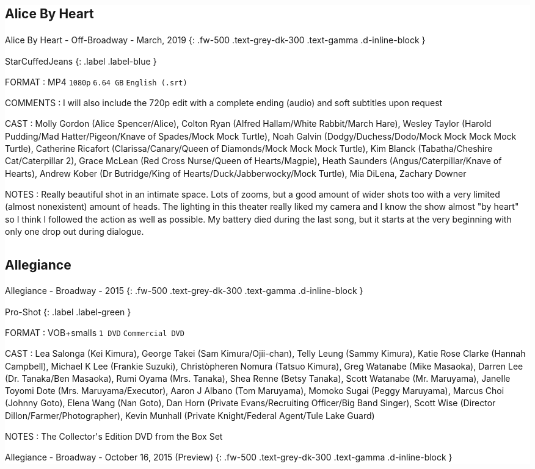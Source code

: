 ## Alice By Heart

Alice By Heart - Off-Broadway - March, 2019 
{: .fw-500 .text-grey-dk-300 .text-gamma .d-inline-block }

StarCuffedJeans
{: .label .label-blue }

FORMAT
: MP4 `1080p` `6.64 GB` `English (.srt)`

COMMENTS
: I will also include the 720p edit with a complete ending (audio) and soft subtitles upon request

CAST
: Molly Gordon (Alice Spencer/Alice), Colton Ryan (Alfred Hallam/White Rabbit/March Hare), Wesley Taylor (Harold Pudding/Mad Hatter/Pigeon/Knave of Spades/Mock Mock Turtle), Noah Galvin (Dodgy/Duchess/Dodo/Mock Mock Mock Mock Turtle), Catherine Ricafort (Clarissa/Canary/Queen of Diamonds/Mock Mock Mock Turtle), Kim Blanck (Tabatha/Cheshire Cat/Caterpillar 2), Grace McLean (Red Cross Nurse/Queen of Hearts/Magpie), Heath Saunders (Angus/Caterpillar/Knave of Hearts), Andrew Kober (Dr Butridge/King of Hearts/Duck/Jabberwocky/Mock Turtle), Mia DiLena, Zachary Downer

NOTES
: Really beautiful shot in an intimate space. Lots of zooms, but a good amount of wider shots too with a very limited (almost nonexistent) amount of heads. The lighting in this theater really liked my camera and I know the show almost "by heart" so I think I followed the action as well as possible. My battery died during the last song, but it starts at the very beginning with only one drop out during dialogue.

## Allegiance

Allegiance - Broadway - 2015
{: .fw-500 .text-grey-dk-300 .text-gamma .d-inline-block }

Pro-Shot
{: .label .label-green }

FORMAT
: VOB+smalls `1 DVD` `Commercial DVD`

CAST
: Lea Salonga (Kei Kimura), George Takei (Sam Kimura/Ojii-chan), Telly Leung (Sammy Kimura), Katie Rose Clarke (Hannah Campbell), Michael K Lee (Frankie Suzuki), Christòpheren Nomura (Tatsuo Kimura), Greg Watanabe (Mike Masaoka), Darren Lee (Dr. Tanaka/Ben Masaoka), Rumi Oyama (Mrs. Tanaka), Shea Renne (Betsy Tanaka), Scott Watanabe (Mr. Maruyama), Janelle Toyomi Dote (Mrs. Maruyama/Executor), Aaron J Albano (Tom Maruyama), Momoko Sugai (Peggy Maruyama), Marcus Choi (Johnny Goto), Elena Wang (Nan Goto), Dan Horn (Private Evans/Recruiting Officer/Big Band Singer), Scott Wise (Director Dillon/Farmer/Photographer), Kevin Munhall (Private Knight/Federal Agent/Tule Lake Guard)

NOTES
: The Collector\'s Edition DVD from the Box Set

Allegiance - Broadway - October 16, 2015 (Preview)
{: .fw-500 .text-grey-dk-300 .text-gamma .d-inline-block }
